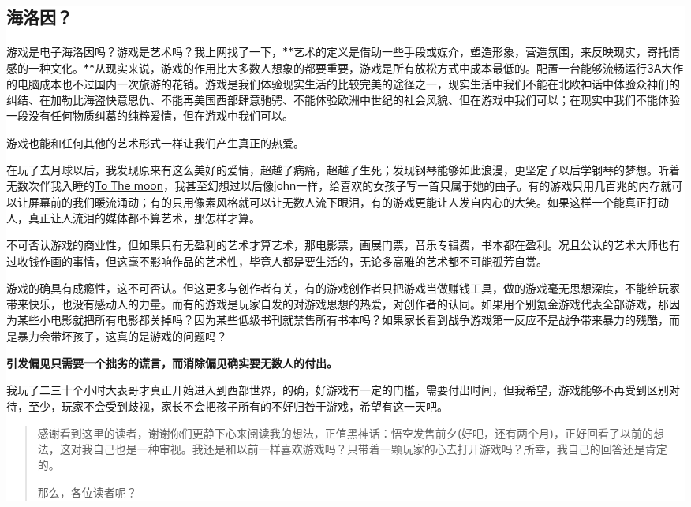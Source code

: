 ## 海洛因？

游戏是电子海洛因吗？游戏是艺术吗？我上网找了一下，**艺术的定义是借助一些手段或媒介，塑造形象，营造氛围，来反映现实，寄托情感的一种文化。**从现实来说，游戏的作用比大多数人想象的都要重要，游戏是所有放松方式中成本最低的。配置一台能够流畅运行3A大作的电脑成本也不过国内一次旅游的花销。游戏是我们体验现实生活的比较完美的途径之一，现实生活中我们不能在北欧神话中体验众神们的纠结、在加勒比海盗快意恩仇、不能再美国西部肆意驰骋、不能体验欧洲中世纪的社会风貌、但在游戏中我们可以；在现实中我们不能体验一段没有任何物质纠葛的纯粹爱情，但在游戏中我们可以。  

游戏也能和任何其他的艺术形式一样让我们产生真正的热爱。  

在玩了去月球以后，我发现原来有这么美好的爱情，超越了病痛，超越了生死；发现钢琴能够如此浪漫，更坚定了以后学钢琴的梦想。听着无数次伴我入睡的[To The moon](https://music.apple.com/cn/album/to-the-moon-piano-ending-version/1265057463)，我甚至幻想过以后像john一样，给喜欢的女孩子写一首只属于她的曲子。有的游戏只用几百兆的内存就可以让屏幕前的我们暖流涌动；有的只用像素风格就可以让无数人流下眼泪，有的游戏更能让人发自内心的大笑。如果这样一个能真正打动人，真正让人流泪的媒体都不算艺术，那怎样才算。  

不可否认游戏的商业性，但如果只有无盈利的艺术才算艺术，那电影票，画展门票，音乐专辑费，书本都在盈利。况且公认的艺术大师也有过收钱作画的事情，但这毫不影响作品的艺术性，毕竟人都是要生活的，无论多高雅的艺术都不可能孤芳自赏。  

游戏的确具有成瘾性，这不可否认。但这更多与创作者有关，有的游戏创作者只把游戏当做赚钱工具，做的游戏毫无思想深度，不能给玩家带来快乐，也没有感动人的力量。而有的游戏是玩家自发的对游戏思想的热爱，对创作者的认同。如果用个别氪金游戏代表全部游戏，那因为某些小电影就把所有电影都关掉吗？因为某些低级书刊就禁售所有书本吗？如果家长看到战争游戏第一反应不是战争带来暴力的残酷，而是暴力会带坏孩子，这真的是游戏的问题吗？  

**引发偏见只需要一个拙劣的谎言，而消除偏见确实要无数人的付出。**  

我玩了二三十个小时大表哥才真正开始进入到西部世界，的确，好游戏有一定的门槛，需要付出时间，但我希望，游戏能够不再受到区别对待，至少，玩家不会受到歧视，家长不会把孩子所有的不好归咎于游戏，希望有这一天吧。

> 感谢看到这里的读者，谢谢你们更静下心来阅读我的想法，正值黑神话：悟空发售前夕(好吧，还有两个月)，正好回看了以前的想法，这对我自己也是一种审视。我还是和以前一样喜欢游戏吗？只带着一颗玩家的心去打开游戏吗？所幸，我自己的回答还是肯定的。
>
> 那么，各位读者呢？
